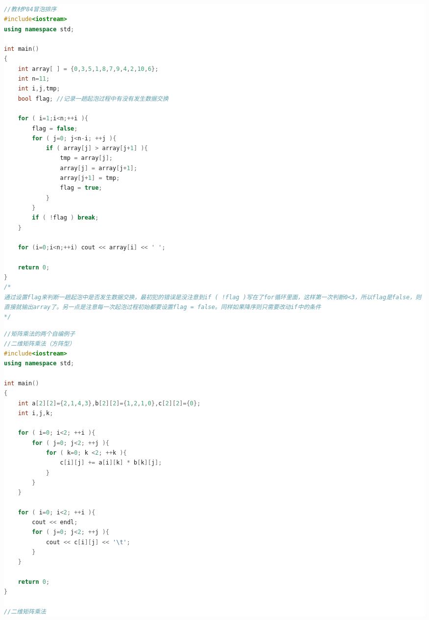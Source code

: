 ```c++
//教材P84冒泡排序
#include<iostream>
using namespace std;

int main()
{
    int array[ ] = {0,3,5,1,8,7,9,4,2,10,6};
    int n=11;
    int i,j,tmp;
    bool flag; //记录一趟起泡过程中有没有发生数据交换

    for ( i=1;i<n;++i ){
        flag = false;
        for ( j=0; j<n-i; ++j ){
            if ( array[j] > array[j+1] ){
                tmp = array[j];
                array[j] = array[j+1];
                array[j+1] = tmp;
                flag = true;
            }
        }
		if ( !flag ) break;
    }

    for (i=0;i<n;++i) cout << array[i] << ' ';

    return 0;
}
/*
通过设置flag来判断一趟起泡中是否发生数据交换，最初犯的错误是没注意到if ( !flag )写在了for循环里面，这样第一次判断0<3，所以flag是false，则直接就输出array了。另一点是注意每一次起泡过程初始都要设置flag = false。同样如果降序则只需要改动if中的条件
*/
```

```c++
//矩阵乘法的两个自编例子
//二维矩阵乘法（方阵型）
#include<iostream>
using namespace std;

int main()
{
    int a[2][2]={2,1,4,3},b[2][2]={1,2,1,0},c[2][2]={0};
    int i,j,k;

    for ( i=0; i<2; ++i ){
        for ( j=0; j<2; ++j ){
            for ( k=0; k <2; ++k ){
                c[i][j] += a[i][k] * b[k][j];
            }
        }
    }

    for ( i=0; i<2; ++i ){
		cout << endl;
        for ( j=0; j<2; ++j ){
            cout << c[i][j] << '\t';
        }
    }

    return 0;
}

//二维矩阵乘法
```